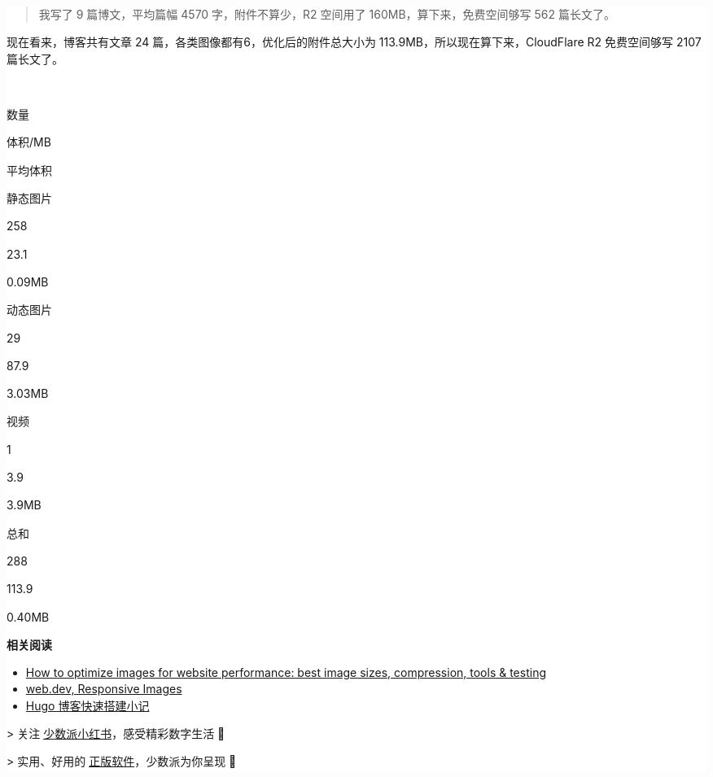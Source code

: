 > 我写了 9 篇博文，平均篇幅 4570 字，附件不算少，R2 空间用了 160MB，算下来，免费空间够写 562 篇长文了。

现在看来，博客共有文章 24 篇，各类图像都有6，优化后的附件总大小为 113.9MB，所以现在算下来，CloudFlare R2 免费空间够写 2107 篇长文了。

 

数量

体积/MB

平均体积

静态图片

258

23.1

0.09MB

动态图片

29

87.9

3.03MB

视频

1

3.9

3.9MB

总和

288

113.9

0.40MB

**相关阅读**

-   [How to optimize images for website performance: best image sizes, compression, tools & testing](https://www.foregroundweb.com/image-size/)
-   [web.dev, Responsive Images](https://web.dev/articles/responsive-images?hl=zh-cn)
-   [Hugo 博客快速搭建小记](https://osnsyc.top/hugo-blog-building)

\> 关注 [少数派小红书](https://www.xiaohongshu.com/user/profile/63f5d65d000000001001d8d4)，感受精彩数字生活 🍃

\> 实用、好用的 [正版软件](https://sspai.com/mall)，少数派为你呈现 🚀
